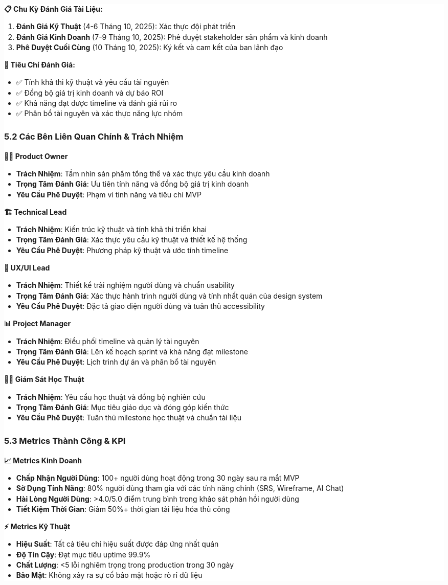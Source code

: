 **📋 Chu Kỳ Đánh Giá Tài Liệu:**

1. **Đánh Giá Kỹ Thuật** (4-6 Tháng 10, 2025): Xác thực đội phát triển
2. **Đánh Giá Kinh Doanh** (7-9 Tháng 10, 2025): Phê duyệt stakeholder sản phẩm và kinh doanh
3. **Phê Duyệt Cuối Cùng** (10 Tháng 10, 2025): Ký kết và cam kết của ban lãnh đạo

**🎯 Tiêu Chí Đánh Giá:**

-   ✅ Tính khả thi kỹ thuật và yêu cầu tài nguyên
-   ✅ Đồng bộ giá trị kinh doanh và dự báo ROI
-   ✅ Khả năng đạt được timeline và đánh giá rủi ro
-   ✅ Phân bổ tài nguyên và xác thực năng lực nhóm

### 5.2 Các Bên Liên Quan Chính & Trách Nhiệm

**👨‍💼 Product Owner**

-   **Trách Nhiệm**: Tầm nhìn sản phẩm tổng thể và xác thực yêu cầu kinh doanh
-   **Trọng Tâm Đánh Giá**: Ưu tiên tính năng và đồng bộ giá trị kinh doanh
-   **Yêu Cầu Phê Duyệt**: Phạm vi tính năng và tiêu chí MVP

**🏗️ Technical Lead**

-   **Trách Nhiệm**: Kiến trúc kỹ thuật và tính khả thi triển khai
-   **Trọng Tâm Đánh Giá**: Xác thực yêu cầu kỹ thuật và thiết kế hệ thống
-   **Yêu Cầu Phê Duyệt**: Phương pháp kỹ thuật và ước tính timeline

**🎨 UX/UI Lead**

-   **Trách Nhiệm**: Thiết kế trải nghiệm người dùng và chuẩn usability
-   **Trọng Tâm Đánh Giá**: Xác thực hành trình người dùng và tính nhất quán của design system
-   **Yêu Cầu Phê Duyệt**: Đặc tả giao diện người dùng và tuân thủ accessibility

**📊 Project Manager**

-   **Trách Nhiệm**: Điều phối timeline và quản lý tài nguyên
-   **Trọng Tâm Đánh Giá**: Lên kế hoạch sprint và khả năng đạt milestone
-   **Yêu Cầu Phê Duyệt**: Lịch trình dự án và phân bổ tài nguyên

**👩‍🏫 Giám Sát Học Thuật**

-   **Trách Nhiệm**: Yêu cầu học thuật và đồng bộ nghiên cứu
-   **Trọng Tâm Đánh Giá**: Mục tiêu giáo dục và đóng góp kiến thức
-   **Yêu Cầu Phê Duyệt**: Tuân thủ milestone học thuật và chuẩn tài liệu

### 5.3 Metrics Thành Công & KPI

**📈 Metrics Kinh Doanh**

-   **Chấp Nhận Người Dùng**: 100+ người dùng hoạt động trong 30 ngày sau ra mắt MVP
-   **Sờ Dụng Tính Năng**: 80% người dùng tham gia với các tính năng chính (SRS, Wireframe, AI Chat)
-   **Hài Lòng Người Dùng**: >4.0/5.0 điểm trung bình trong khảo sát phản hồi người dùng
-   **Tiết Kiệm Thời Gian**: Giảm 50%+ thời gian tài liệu hóa thủ công

**⚡ Metrics Kỹ Thuật**

-   **Hiệu Suất**: Tất cả tiêu chí hiệu suất được đáp ứng nhất quán
-   **Độ Tin Cậy**: Đạt mục tiêu uptime 99.9%
-   **Chất Lượng**: <5 lỗi nghiêm trọng trong production trong 30 ngày
-   **Bảo Mật**: Không xảy ra sự cố bảo mật hoặc rò rỉ dữ liệu
